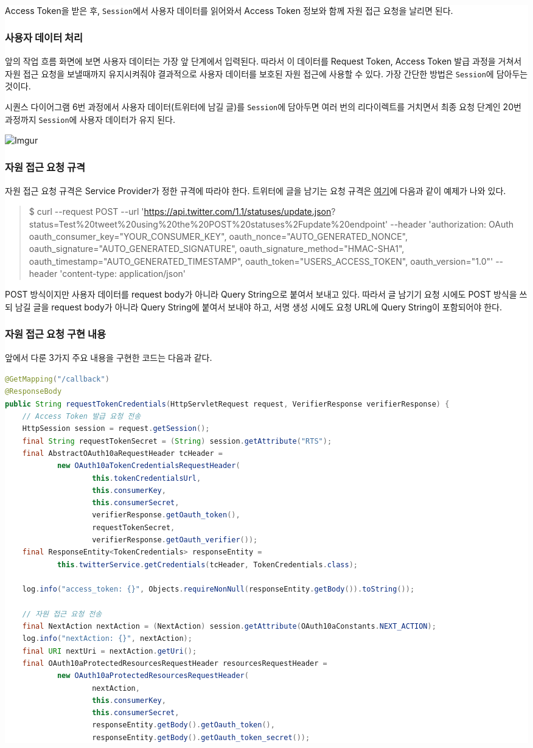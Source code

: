 Access Token을 받은 후, `Session`에서 사용자 데이터를 읽어와서 Access Token 정보와 함께 자원 접근 요청을 날리면 된다.

### 사용자 데이터 처리

앞의 작업 흐름 화면에 보면 사용자 데이터는 가장 앞 단계에서 입력된다. 따라서 이 데이터를 Request Token, Access Token 발급 과정을 거쳐서 자원 접근 요청을 보낼때까지 유지시켜줘야 결과적으로 사용자 데이터를 보호된 자원 접근에 사용할 수 있다. 가장 간단한 방법은 `Session`에 담아두는 것이다.

시퀀스 다이어그램 6번 과정에서 사용자 데이터(트위터에 남길 글)를 `Session`에 담아두면 여러 번의 리다이렉트를 거치면서 최종 요청 단계인 20번 과정까지 `Session`에 사용자 데이터가 유지 된다.

![Imgur](https://i.imgur.com/quqloI2.png)


### 자원 접근 요청 규격

자원 접근 요청 규격은 Service Provider가 정한 규격에 따라야 한다. 트위터에 글을 남기는 요청 규격은 [여기](https://developer.twitter.com/en/docs/tweets/post-and-engage/api-reference/post-statuses-update)에 다음과 같이 예제가 나와 있다.

>$ curl --request POST 
--url 'https://api.twitter.com/1.1/statuses/update.json?
status=Test%20tweet%20using%20the%20POST%20statuses%2Fupdate%20endpoint' 
--header 'authorization: OAuth oauth_consumer_key="YOUR_CONSUMER_KEY",
oauth_nonce="AUTO_GENERATED_NONCE", oauth_signature="AUTO_GENERATED_SIGNATURE",
oauth_signature_method="HMAC-SHA1", oauth_timestamp="AUTO_GENERATED_TIMESTAMP",
oauth_token="USERS_ACCESS_TOKEN", oauth_version="1.0"' 
--header 'content-type: application/json'

POST 방식이지만 사용자 데이터를 request body가 아니라 Query String으로 붙여서 보내고 있다. 따라서 글 남기기 요청 시에도 POST 방식을 쓰되 남길 글을 request body가 아니라 Query String에 붙여서 보내야 하고, 서명 생성 시에도 요청 URL에 Query String이 포함되어야 한다.

### 자원 접근 요청 구현 내용

앞에서 다룬 3가지 주요 내용을 구현한 코드는 다음과 같다.

```java
@GetMapping("/callback")
@ResponseBody
public String requestTokenCredentials(HttpServletRequest request, VerifierResponse verifierResponse) {
    // Access Token 발급 요청 전송
    HttpSession session = request.getSession();
    final String requestTokenSecret = (String) session.getAttribute("RTS");
    final AbstractOAuth10aRequestHeader tcHeader =
            new OAuth10aTokenCredentialsRequestHeader(
                    this.tokenCredentialsUrl,
                    this.consumerKey,
                    this.consumerSecret,
                    verifierResponse.getOauth_token(),
                    requestTokenSecret,
                    verifierResponse.getOauth_verifier());
    final ResponseEntity<TokenCredentials> responseEntity =
            this.twitterService.getCredentials(tcHeader, TokenCredentials.class);

    log.info("access_token: {}", Objects.requireNonNull(responseEntity.getBody()).toString());

    // 자원 접근 요청 전송
    final NextAction nextAction = (NextAction) session.getAttribute(OAuth10aConstants.NEXT_ACTION);
    log.info("nextAction: {}", nextAction);
    final URI nextUri = nextAction.getUri();
    final OAuth10aProtectedResourcesRequestHeader resourcesRequestHeader =
            new OAuth10aProtectedResourcesRequestHeader(
                    nextAction,
                    this.consumerKey,
                    this.consumerSecret,
                    responseEntity.getBody().getOauth_token(),
                    responseEntity.getBody().getOauth_token_secret());
```
